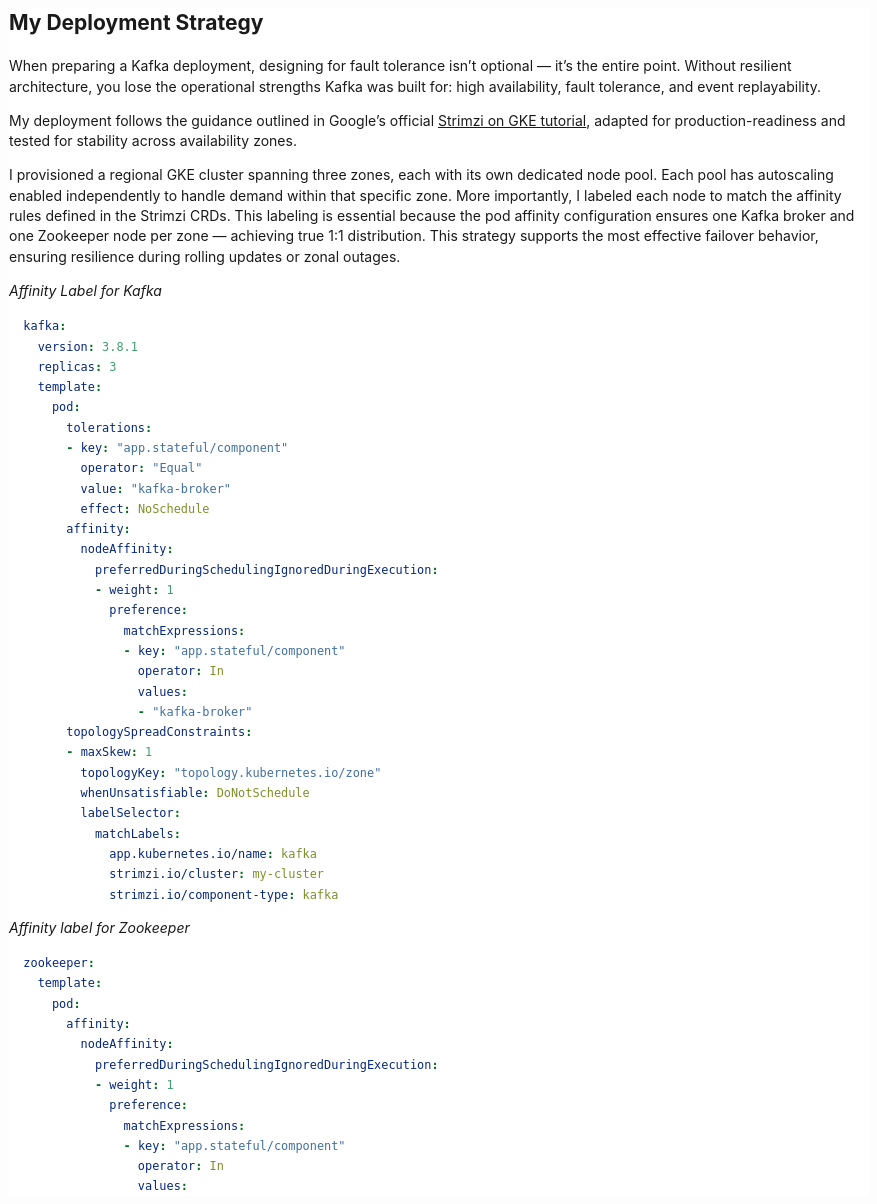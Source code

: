 
## My Deployment Strategy

When preparing a Kafka deployment, designing for fault tolerance isn’t optional — it’s the entire point. Without resilient architecture, you lose the operational strengths Kafka was built for: high availability, fault tolerance, and event replayability.

My deployment follows the guidance outlined in Google’s official [Strimzi on GKE tutorial](https://cloud.google.com/kubernetes-engine/docs/tutorials/apache-kafka-strimzi), adapted for production-readiness and tested for stability across availability zones.

I provisioned a regional GKE cluster spanning three zones, each with its own dedicated node pool. Each pool has autoscaling enabled independently to handle demand within that specific zone. More importantly, I labeled each node to match the affinity rules defined in the Strimzi CRDs. This labeling is essential because the pod affinity configuration ensures one Kafka broker and one Zookeeper node per zone — achieving true 1:1 distribution. This strategy supports the most effective failover behavior, ensuring resilience during rolling updates or zonal outages.


*Affinity Label for Kafka*
```yaml
  kafka:
    version: 3.8.1
    replicas: 3
    template:
      pod:
        tolerations:
        - key: "app.stateful/component"
          operator: "Equal"
          value: "kafka-broker"
          effect: NoSchedule
        affinity:
          nodeAffinity:
            preferredDuringSchedulingIgnoredDuringExecution:
            - weight: 1
              preference:
                matchExpressions:
                - key: "app.stateful/component"
                  operator: In
                  values:
                  - "kafka-broker"
        topologySpreadConstraints:
        - maxSkew: 1
          topologyKey: "topology.kubernetes.io/zone"
          whenUnsatisfiable: DoNotSchedule
          labelSelector:
            matchLabels:
              app.kubernetes.io/name: kafka
              strimzi.io/cluster: my-cluster
              strimzi.io/component-type: kafka
```


*Affinity label for Zookeeper*
```yaml
  zookeeper:
    template:
      pod:
        affinity:
          nodeAffinity:
            preferredDuringSchedulingIgnoredDuringExecution:
            - weight: 1
              preference:
                matchExpressions:
                - key: "app.stateful/component"
                  operator: In
                  values:
```